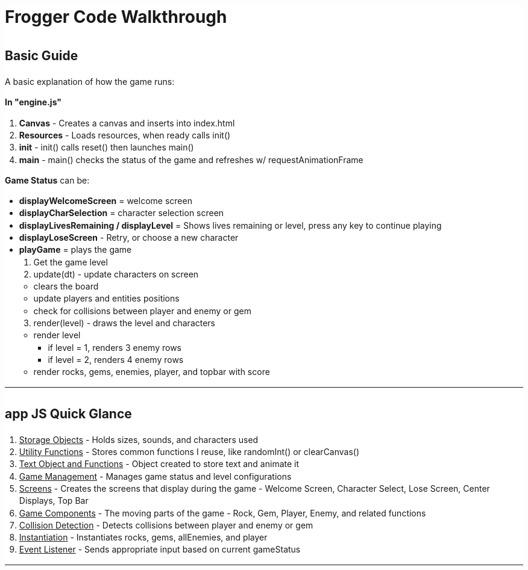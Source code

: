 # Frogger Code Walkthrough

## Basic Guide

A basic explanation of how the game runs:

**In "engine.js"**
1. **Canvas** - Creates a canvas and inserts into index.html
2. **Resources** - Loads resources, when ready calls init()
3. **init** - init() calls reset() then launches main()
4. **main** - main() checks the status of the game and refreshes w/ requestAnimationFrame

  **Game Status** can be:
  * **displayWelcomeScreen** = welcome screen
  * **displayCharSelection** = character selection screen
  * **displayLivesRemaining / displayLevel** = Shows lives remaining or level, press any key to continue playing
  * **displayLoseScreen** - Retry, or choose a new character
  * **playGame** = plays the game
    1. Get the game level
    2. update(dt) - update characters on screen
      * clears the board
      * update players and entities positions
      * check for collisions between player and enemy or gem
    3. render(level) - draws the level and characters
      * render level
        * if level = 1, renders 3 enemy rows
        * if level = 2, renders 4 enemy rows
      * render rocks, gems, enemies, player, and topbar with score

---

## app JS Quick Glance

1. [Storage Objects](#storage-objects) - Holds sizes, sounds, and characters used
2. [Utility Functions](#utility-functions) - Stores common functions I reuse, like randomInt() or clearCanvas()
3. [Text Object and Functions](#text-object-and-functions) - Object created to store text and animate it
4. [Game Management](#game-management) - Manages game status and level configurations
5. [Screens](#screens) - Creates the screens that display during the game -  Welcome Screen, Character Select, Lose Screen, Center Displays, Top Bar
6. [Game Components](#game-components) - The moving parts of the game - Rock, Gem, Player, Enemy, and related functions
7. [Collision Detection](#collision-detection) - Detects collisions between player and enemy or gem
8. [Instantiation](#instantiation) - Instantiates rocks, gems, allEnemies, and player
9. [Event Listener](#event-listener) - Sends appropriate input based on current gameStatus

---

